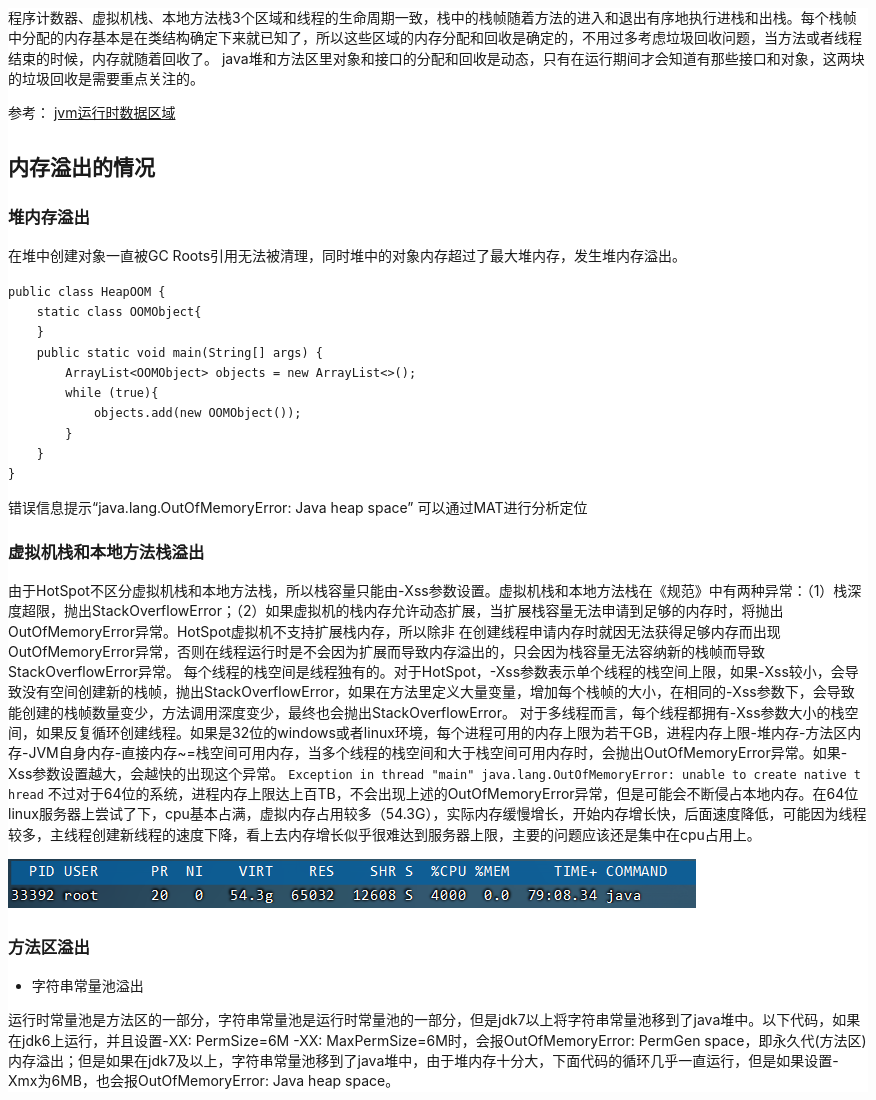 程序计数器、虚拟机栈、本地方法栈3个区域和线程的生命周期一致，栈中的栈帧随着方法的进入和退出有序地执行进栈和出栈。每个栈帧中分配的内存基本是在类结构确定下来就已知了，所以这些区域的内存分配和回收是确定的，不用过多考虑垃圾回收问题，当方法或者线程结束的时候，内存就随着回收了。
java堆和方法区里对象和接口的分配和回收是动态，只有在运行期间才会知道有那些接口和对象，这两块的垃圾回收是需要重点关注的。

参考：
[jvm运行时数据区域](https://www.cnblogs.com/lllliuxiaoxia/p/15785650.html)

## 内存溢出的情况

### 堆内存溢出

在堆中创建对象一直被GC Roots引用无法被清理，同时堆中的对象内存超过了最大堆内存，发生堆内存溢出。

```
public class HeapOOM {
    static class OOMObject{
    }
    public static void main(String[] args) {
        ArrayList<OOMObject> objects = new ArrayList<>();
        while (true){
            objects.add(new OOMObject());
        }
    }
}
```
错误信息提示“java.lang.OutOfMemoryError: Java heap space”
可以通过MAT进行分析定位

### 虚拟机栈和本地方法栈溢出

由于HotSpot不区分虚拟机栈和本地方法栈，所以栈容量只能由-Xss参数设置。虚拟机栈和本地方法栈在《规范》中有两种异常：（1）栈深度超限，抛出StackOverflowError；（2）如果虚拟机的栈内存允许动态扩展，当扩展栈容量无法申请到足够的内存时，将抛出OutOfMemoryError异常。HotSpot虚拟机不支持扩展栈内存，所以除非 在创建线程申请内存时就因无法获得足够内存而出现OutOfMemoryError异常，否则在线程运行时是不会因为扩展而导致内存溢出的，只会因为栈容量无法容纳新的栈帧而导致StackOverflowError异常。
每个线程的栈空间是线程独有的。对于HotSpot，-Xss参数表示单个线程的栈空间上限，如果-Xss较小，会导致没有空间创建新的栈帧，抛出StackOverflowError，如果在方法里定义大量变量，增加每个栈帧的大小，在相同的-Xss参数下，会导致能创建的栈帧数量变少，方法调用深度变少，最终也会抛出StackOverflowError。
对于多线程而言，每个线程都拥有-Xss参数大小的栈空间，如果反复循环创建线程。如果是32位的windows或者linux环境，每个进程可用的内存上限为若干GB，进程内存上限-堆内存-方法区内存-JVM自身内存-直接内存~=栈空间可用内存，当多个线程的栈空间和大于栈空间可用内存时，会抛出OutOfMemoryError异常。如果-Xss参数设置越大，会越快的出现这个异常。
`Exception in thread "main" java.lang.OutOfMemoryError: unable to create native thread`
不过对于64位的系统，进程内存上限达上百TB，不会出现上述的OutOfMemoryError异常，但是可能会不断侵占本地内存。在64位linux服务器上尝试了下，cpu基本占满，虚拟内存占用较多（54.3G），实际内存缓慢增长，开始内存增长快，后面速度降低，可能因为线程较多，主线程创建新线程的速度下降，看上去内存增长似乎很难达到服务器上限，主要的问题应该还是集中在cpu占用上。

![线程创建极限](./2023-05-23-面经梳理-jvm/线程创建极限.png)

### 方法区溢出

- 字符串常量池溢出

运行时常量池是方法区的一部分，字符串常量池是运行时常量池的一部分，但是jdk7以上将字符串常量池移到了java堆中。以下代码，如果在jdk6上运行，并且设置-XX: PermSize=6M -XX: MaxPermSize=6M时，会报OutOfMemoryError: PermGen space，即永久代(方法区)内存溢出；但是如果在jdk7及以上，字符串常量池移到了java堆中，由于堆内存十分大，下面代码的循环几乎一直运行，但是如果设置-Xmx为6MB，也会报OutOfMemoryError: Java heap space。
